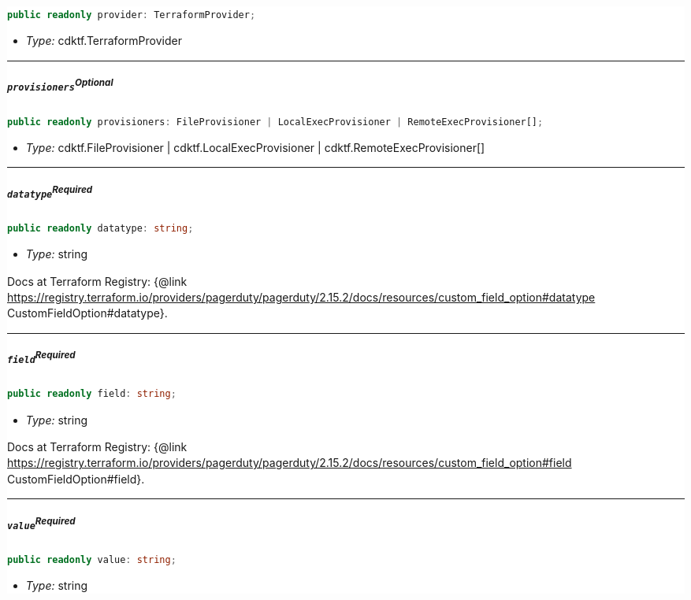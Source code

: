 ```typescript
public readonly provider: TerraformProvider;
```

- *Type:* cdktf.TerraformProvider

---

##### `provisioners`<sup>Optional</sup> <a name="provisioners" id="@cdktf/provider-pagerduty.customFieldOption.CustomFieldOptionConfig.property.provisioners"></a>

```typescript
public readonly provisioners: FileProvisioner | LocalExecProvisioner | RemoteExecProvisioner[];
```

- *Type:* cdktf.FileProvisioner | cdktf.LocalExecProvisioner | cdktf.RemoteExecProvisioner[]

---

##### `datatype`<sup>Required</sup> <a name="datatype" id="@cdktf/provider-pagerduty.customFieldOption.CustomFieldOptionConfig.property.datatype"></a>

```typescript
public readonly datatype: string;
```

- *Type:* string

Docs at Terraform Registry: {@link https://registry.terraform.io/providers/pagerduty/pagerduty/2.15.2/docs/resources/custom_field_option#datatype CustomFieldOption#datatype}.

---

##### `field`<sup>Required</sup> <a name="field" id="@cdktf/provider-pagerduty.customFieldOption.CustomFieldOptionConfig.property.field"></a>

```typescript
public readonly field: string;
```

- *Type:* string

Docs at Terraform Registry: {@link https://registry.terraform.io/providers/pagerduty/pagerduty/2.15.2/docs/resources/custom_field_option#field CustomFieldOption#field}.

---

##### `value`<sup>Required</sup> <a name="value" id="@cdktf/provider-pagerduty.customFieldOption.CustomFieldOptionConfig.property.value"></a>

```typescript
public readonly value: string;
```

- *Type:* string
